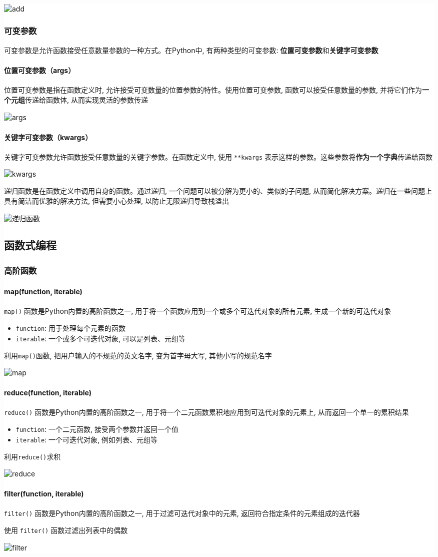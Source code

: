 ![add](https://cdn.jsdelivr.net/gh/weno861/image/img/202402061503531.png)

### 可变参数

可变参数是允许函数接受任意数量参数的一种方式。在Python中, 有两种类型的可变参数: **位置可变参数**和**关键字可变参数**

#### **位置可变参数（args）**

位置可变参数是指在函数定义时, 允许接受可变数量的位置参数的特性。使用位置可变参数, 函数可以接受任意数量的参数, 并将它们作为**一个元组**传递给函数体, 从而实现灵活的参数传递

![args](https://cdn.jsdelivr.net/gh/weno861/image/img/202402061503848.png)

#### 关键字可变参数（**kwargs）**

关键字可变参数允许函数接受任意数量的关键字参数。在函数定义中, 使用 `**kwargs` 表示这样的参数。这些参数将**作为一个字典**传递给函数

![kwargs](https://cdn.jsdelivr.net/gh/weno861/image/img/202402061503485.png)

递归函数是在函数定义中调用自身的函数。通过递归, 一个问题可以被分解为更小的、类似的子问题, 从而简化解决方案。递归在一些问题上具有简洁而优雅的解决方法, 但需要小心处理, 以防止无限递归导致栈溢出

![递归函数](https://cdn.jsdelivr.net/gh/weno861/image/img/202402061503956.png)

## 函数式编程

### 高阶函数

#### map(function, iterable)

`map()` 函数是Python内置的高阶函数之一, 用于将一个函数应用到一个或多个可迭代对象的所有元素, 生成一个新的可迭代对象

* `function`: 用于处理每个元素的函数
* `iterable`: 一个或多个可迭代对象, 可以是列表、元组等

利用`map()`函数, 把用户输入的不规范的英文名字, 变为首字母大写, 其他小写的规范名字

![map](https://cdn.jsdelivr.net/gh/weno861/image/img/202402061504083.png)

#### reduce(function, iterable)

`reduce()` 函数是Python内置的高阶函数之一, 用于将一个二元函数累积地应用到可迭代对象的元素上, 从而返回一个单一的累积结果

* `function`: 一个二元函数, 接受两个参数并返回一个值
* `iterable`: 一个可迭代对象, 例如列表、元组等

利用`reduce()`求积

![reduce](https://cdn.jsdelivr.net/gh/weno861/image/img/202402061504627.png)

#### filter(function, iterable)

`filter()` 函数是Python内置的高阶函数之一, 用于过滤可迭代对象中的元素, 返回符合指定条件的元素组成的迭代器

使用 `filter()` 函数过滤出列表中的偶数

![filter](https://cdn.jsdelivr.net/gh/weno861/image/img/202402061505120.png)
